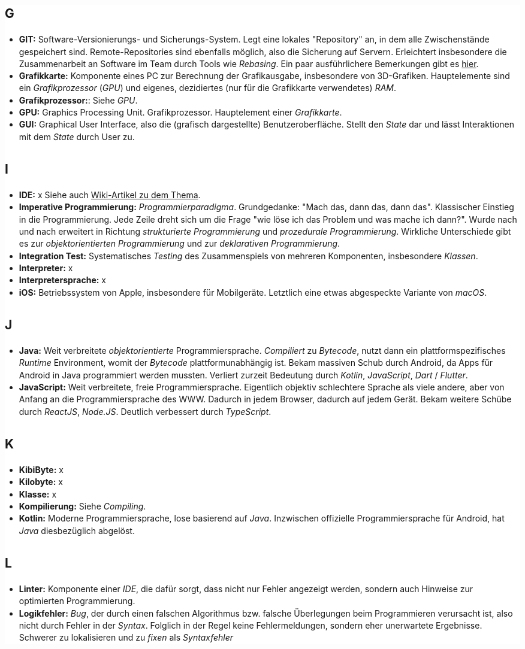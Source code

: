 ## G
- **GIT:** Software-Versionierungs- und Sicherungs-System. Legt eine lokales "Repository" an, in dem alle Zwischenstände gespeichert sind. Remote-Repositories sind ebenfalls möglich, also die Sicherung auf Servern. Erleichtert insbesondere die Zusammenarbeit an Software im Team durch Tools wie *Rebasing*. Ein paar ausführlichere Bemerkungen gibt es [hier](https://github.com/AUSoftAndreas/students/wiki/GIT-Vokabeln).
- **Grafikkarte:** Komponente eines PC zur Berechnung der Grafikausgabe, insbesondere von 3D-Grafiken. Hauptelemente sind ein *Grafikprozessor* (*GPU*) und eigenes, dezidiertes (nur für die Grafikkarte verwendetes) *RAM*.
- **Grafikprozessor:**: Siehe *GPU*.
- **GPU:** Graphics Processing Unit. Grafikprozessor. Hauptelement einer *Grafikkarte*.
- **GUI:** Graphical User Interface, also die (grafisch dargestellte) Benutzeroberfläche. Stellt den *State* dar und lässt Interaktionen mit dem *State* durch User zu.

## I
- **IDE:** x Siehe auch [Wiki-Artikel zu dem Thema](https://github.com/AUSoftAndreas/students/wiki/IDE---Integrated-Development-Environment).
- **Imperative Programmierung:** *Programmierparadigma*. Grundgedanke: "Mach das, dann das, dann das". Klassischer Einstieg in die Programmierung. Jede Zeile dreht sich um die Frage "wie löse ich das Problem und was mache ich dann?". Wurde nach und nach erweitert in Richtung *strukturierte Programmierung* und *prozedurale Programmierung*. Wirkliche Unterschiede gibt es zur *objektorientierten Programmierung* und zur *deklarativen Programmierung*.
- **Integration Test:** Systematisches *Testing* des Zusammenspiels von mehreren Komponenten, insbesondere *Klassen*.
- **Interpreter:** x
- **Interpretersprache:** x
- **iOS:** Betriebssystem von Apple, insbesondere für Mobilgeräte. Letztlich eine etwas abgespeckte Variante von *macOS*.

## J
- **Java:** Weit verbreitete *objektorientierte* Programmiersprache. *Compiliert* zu *Bytecode*, nutzt dann ein plattformspezifisches *Runtime* Environment, womit der *Bytecode* plattformunabhängig ist. Bekam massiven Schub durch Android, da Apps für Android in Java programmiert werden mussten. Verliert zurzeit Bedeutung durch *Kotlin*, *JavaScript*, *Dart* / *Flutter*.
- **JavaScript:** Weit verbreitete, freie Programmiersprache. Eigentlich objektiv schlechtere Sprache als viele andere, aber von Anfang an die Programmiersprache des WWW. Dadurch in jedem Browser, dadurch auf jedem Gerät. Bekam weitere Schübe durch *ReactJS*, *Node.JS*. Deutlich verbessert durch *TypeScript*. 

## K
- **KibiByte:** x
- **Kilobyte:** x
- **Klasse:** x
- **Kompilierung:** Siehe *Compiling*.
- **Kotlin:** Moderne Programmiersprache, lose basierend auf *Java*. Inzwischen offizielle Programmiersprache für Android, hat *Java* diesbezüglich abgelöst.

## L
- **Linter:** Komponente einer *IDE*, die dafür sorgt, dass nicht nur Fehler angezeigt werden, sondern auch Hinweise zur optimierten Programmierung.
- **Logikfehler:** *Bug*, der durch einen falschen Algorithmus bzw. falsche Überlegungen beim Programmieren verursacht ist, also nicht durch Fehler in der *Syntax*. Folglich in der Regel keine Fehlermeldungen, sondern eher unerwartete Ergebnisse. Schwerer zu lokalisieren und zu *fixen* als *Syntaxfehler*
